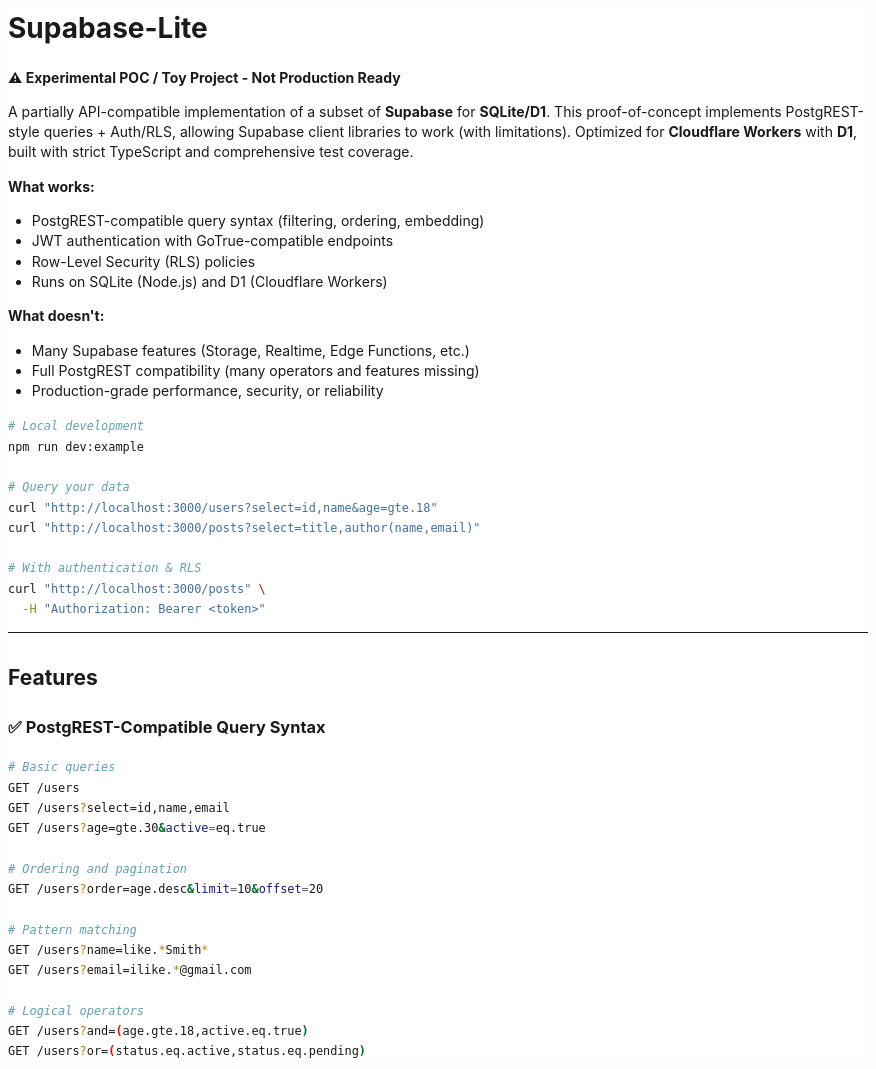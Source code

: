 # Supabase-Lite

**⚠️ Experimental POC / Toy Project - Not Production Ready**

A partially API-compatible implementation of a subset of **Supabase** for **SQLite/D1**. This proof-of-concept implements PostgREST-style queries + Auth/RLS, allowing Supabase client libraries to work (with limitations). Optimized for **Cloudflare Workers** with **D1**, built with strict TypeScript and comprehensive test coverage.

**What works:**
- PostgREST-compatible query syntax (filtering, ordering, embedding)
- JWT authentication with GoTrue-compatible endpoints
- Row-Level Security (RLS) policies
- Runs on SQLite (Node.js) and D1 (Cloudflare Workers)

**What doesn't:**
- Many Supabase features (Storage, Realtime, Edge Functions, etc.)
- Full PostgREST compatibility (many operators and features missing)
- Production-grade performance, security, or reliability

```bash
# Local development
npm run dev:example

# Query your data
curl "http://localhost:3000/users?select=id,name&age=gte.18"
curl "http://localhost:3000/posts?select=title,author(name,email)"

# With authentication & RLS
curl "http://localhost:3000/posts" \
  -H "Authorization: Bearer <token>"
```

---

## Features

### ✅ PostgREST-Compatible Query Syntax

```bash
# Basic queries
GET /users
GET /users?select=id,name,email
GET /users?age=gte.30&active=eq.true

# Ordering and pagination
GET /users?order=age.desc&limit=10&offset=20

# Pattern matching
GET /users?name=like.*Smith*
GET /users?email=ilike.*@gmail.com

# Logical operators
GET /users?and=(age.gte.18,active.eq.true)
GET /users?or=(status.eq.active,status.eq.pending)
```
